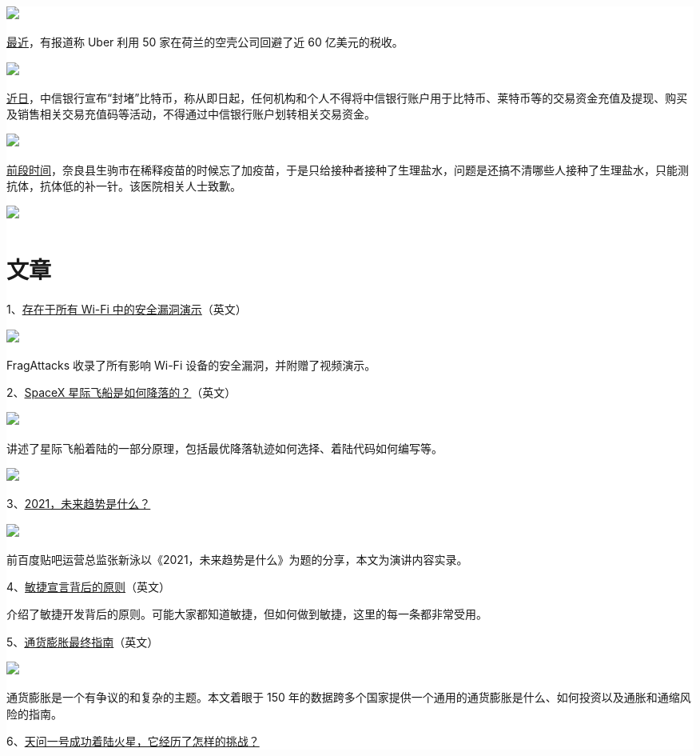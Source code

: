 ![](https://cdn.jsdelivr.net/gh/wmyskxz/BlogImage02/2021-5-16/1621125251022-image.png)

[最近](https://www.businessinsider.com.au/uber-tax-avoidance-50-dutch-shell-companies-5-billion-revenue-2021-5 "'Champions League of tax avoidance:' Uber used 50 Dutch shell companies to dodge taxes on nearly $6 billion in revenue, report says")，有报道称 Uber 利用 50 家在荷兰的空壳公司回避了近 60 亿美元的税收。

![](https://cdn.jsdelivr.net/gh/wmyskxz/BlogImage02/2021-5-16/1621130119741-image.png)

[近日](https://finance.sina.com.cn/zt_d/zxyhbtb/ "中信银行宣布“封堵”比特币")，中信银行宣布“封堵”比特币，称从即日起，任何机构和个人不得将中信银行账户用于比特币、莱特币等的交易资金充值及提现、购买及销售相关交易充值码等活动，不得通过中信银行账户划转相关交易资金。

![](https://cdn.jsdelivr.net/gh/wmyskxz/BlogImage02/2021-5-16/1621126472584-image.png)

[前段时间](https://m.weibo.cn/status/4636327955664311? "日本稀释疫苗忘加疫苗，给接种者接种生理盐水")，奈良县生驹市在稀释疫苗的时候忘了加疫苗，于是只给接种者接种了生理盐水，问题是还搞不清哪些人接种了生理盐水，只能测抗体，抗体低的补一针。该医院相关人士致歉。

![](https://cdn.jsdelivr.net/gh/wmyskxz/BlogImage02/2021-5-16/1621129295967-image.png)

# 文章

1、[存在于所有 Wi-Fi 中的安全漏洞演示](https://www.fragattacks.com/ "FRAG ATTACK")（英文）

![](https://cdn.jsdelivr.net/gh/wmyskxz/BlogImage02/2021-5-16/1621094839989-image.png)

FragAttacks 收录了所有影响 Wi-Fi 设备的安全漏洞，并附赠了视频演示。

2、[SpaceX 星际飞船是如何降落的？](https://thomas-godden.medium.com/how-spacex-lands-starship-sort-of-ee96cdde650b "How SpaceX lands Starship (sort of)")（英文）

![](https://cdn.jsdelivr.net/gh/wmyskxz/BlogImage02/2021-5-16/1621095318989-image.png)

讲述了星际飞船着陆的一部分原理，包括最优降落轨迹如何选择、着陆代码如何编写等。

![](https://cdn.jsdelivr.net/gh/wmyskxz/BlogImage02/2021-5-16/1621095902956-image.png)

3、[2021，未来趋势是什么？](http://www.woshipm.com/kol/4489338.html "2021，未来趋势是什么？")

![](https://cdn.jsdelivr.net/gh/wmyskxz/BlogImage02/2021-5-16/1621097065148-image.png)

前百度贴吧运营总监张新泳以《2021，未来趋势是什么》为题的分享，本文为演讲内容实录。

4、[敏捷宣言背后的原则](https://agilemanifesto.org/principles.html "Principles behind the Agile Manifesto")（英文）

介绍了敏捷开发背后的原则。可能大家都知道敏捷，但如何做到敏捷，这里的每一条都非常受用。

5、[通货膨胀最终指南](https://www.lynalden.com/inflation/ "The Ultimate Guide to Inflation")（英文）

![](https://cdn.jsdelivr.net/gh/wmyskxz/BlogImage02/2021-5-16/1621098582397-image.png)

通货膨胀是一个有争议的和复杂的主题。本文着眼于 150 年的数据跨多个国家提供一个通用的通货膨胀是什么、如何投资以及通胀和通缩风险的指南。

6、[天问一号成功着陆火星，它经历了怎样的挑战？](https://www.allnow.com/post/609f3cf16e321171ad04c617 "天问一号成功着陆火星，它经历了怎样的挑战？")
